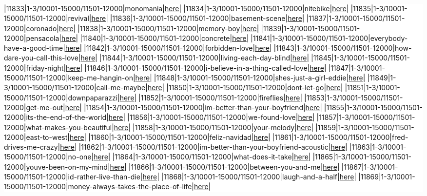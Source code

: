 |11833|1-3/10001-15000/11501-12000|monomania|[here](https://cdn.jsdelivr.net/gh/guitarchord/cc1-3/10001-15000/11501-12000/monomania.webp)|
|11834|1-3/10001-15000/11501-12000|nitebike|[here](https://cdn.jsdelivr.net/gh/guitarchord/cc1-3/10001-15000/11501-12000/nitebike.webp)|
|11835|1-3/10001-15000/11501-12000|revival|[here](https://cdn.jsdelivr.net/gh/guitarchord/cc1-3/10001-15000/11501-12000/revival.webp)|
|11836|1-3/10001-15000/11501-12000|basement-scene|[here](https://cdn.jsdelivr.net/gh/guitarchord/cc1-3/10001-15000/11501-12000/basement-scene.webp)|
|11837|1-3/10001-15000/11501-12000|coronado|[here](https://cdn.jsdelivr.net/gh/guitarchord/cc1-3/10001-15000/11501-12000/coronado.webp)|
|11838|1-3/10001-15000/11501-12000|memory-boy|[here](https://cdn.jsdelivr.net/gh/guitarchord/cc1-3/10001-15000/11501-12000/memory-boy.webp)|
|11839|1-3/10001-15000/11501-12000|pensacola|[here](https://cdn.jsdelivr.net/gh/guitarchord/cc1-3/10001-15000/11501-12000/pensacola.webp)|
|11840|1-3/10001-15000/11501-12000|concrete|[here](https://cdn.jsdelivr.net/gh/guitarchord/cc1-3/10001-15000/11501-12000/concrete.webp)|
|11841|1-3/10001-15000/11501-12000|everybody-have-a-good-time|[here](https://cdn.jsdelivr.net/gh/guitarchord/cc1-3/10001-15000/11501-12000/everybody-have-a-good-time.webp)|
|11842|1-3/10001-15000/11501-12000|forbidden-love|[here](https://cdn.jsdelivr.net/gh/guitarchord/cc1-3/10001-15000/11501-12000/forbidden-love.webp)|
|11843|1-3/10001-15000/11501-12000|how-dare-you-call-this-love|[here](https://cdn.jsdelivr.net/gh/guitarchord/cc1-3/10001-15000/11501-12000/how-dare-you-call-this-love.webp)|
|11844|1-3/10001-15000/11501-12000|living-each-day-blind|[here](https://cdn.jsdelivr.net/gh/guitarchord/cc1-3/10001-15000/11501-12000/living-each-day-blind.webp)|
|11845|1-3/10001-15000/11501-12000|friday-night|[here](https://cdn.jsdelivr.net/gh/guitarchord/cc1-3/10001-15000/11501-12000/friday-night.webp)|
|11846|1-3/10001-15000/11501-12000|i-believe-in-a-thing-called-love|[here](https://cdn.jsdelivr.net/gh/guitarchord/cc1-3/10001-15000/11501-12000/i-believe-in-a-thing-called-love.webp)|
|11847|1-3/10001-15000/11501-12000|keep-me-hangin-on|[here](https://cdn.jsdelivr.net/gh/guitarchord/cc1-3/10001-15000/11501-12000/keep-me-hangin-on.webp)|
|11848|1-3/10001-15000/11501-12000|shes-just-a-girl-eddie|[here](https://cdn.jsdelivr.net/gh/guitarchord/cc1-3/10001-15000/11501-12000/shes-just-a-girl-eddie.webp)|
|11849|1-3/10001-15000/11501-12000|call-me-maybe|[here](https://cdn.jsdelivr.net/gh/guitarchord/cc1-3/10001-15000/11501-12000/call-me-maybe.webp)|
|11850|1-3/10001-15000/11501-12000|dont-let-go|[here](https://cdn.jsdelivr.net/gh/guitarchord/cc1-3/10001-15000/11501-12000/dont-let-go.webp)|
|11851|1-3/10001-15000/11501-12000|downpaparazzi|[here](https://cdn.jsdelivr.net/gh/guitarchord/cc1-3/10001-15000/11501-12000/downpaparazzi.webp)|
|11852|1-3/10001-15000/11501-12000|fireflies|[here](https://cdn.jsdelivr.net/gh/guitarchord/cc1-3/10001-15000/11501-12000/fireflies.webp)|
|11853|1-3/10001-15000/11501-12000|get-me-out|[here](https://cdn.jsdelivr.net/gh/guitarchord/cc1-3/10001-15000/11501-12000/get-me-out.webp)|
|11854|1-3/10001-15000/11501-12000|im-better-than-your-boyfriend|[here](https://cdn.jsdelivr.net/gh/guitarchord/cc1-3/10001-15000/11501-12000/im-better-than-your-boyfriend.webp)|
|11855|1-3/10001-15000/11501-12000|its-the-end-of-the-world|[here](https://cdn.jsdelivr.net/gh/guitarchord/cc1-3/10001-15000/11501-12000/its-the-end-of-the-world.webp)|
|11856|1-3/10001-15000/11501-12000|we-found-love|[here](https://cdn.jsdelivr.net/gh/guitarchord/cc1-3/10001-15000/11501-12000/we-found-love.webp)|
|11857|1-3/10001-15000/11501-12000|what-makes-you-beautiful|[here](https://cdn.jsdelivr.net/gh/guitarchord/cc1-3/10001-15000/11501-12000/what-makes-you-beautiful.webp)|
|11858|1-3/10001-15000/11501-12000|your-melody|[here](https://cdn.jsdelivr.net/gh/guitarchord/cc1-3/10001-15000/11501-12000/your-melody.webp)|
|11859|1-3/10001-15000/11501-12000|east-to-west|[here](https://cdn.jsdelivr.net/gh/guitarchord/cc1-3/10001-15000/11501-12000/east-to-west.webp)|
|11860|1-3/10001-15000/11501-12000|feliz-navidad|[here](https://cdn.jsdelivr.net/gh/guitarchord/cc1-3/10001-15000/11501-12000/feliz-navidad.webp)|
|11861|1-3/10001-15000/11501-12000|fred-drives-me-crazy|[here](https://cdn.jsdelivr.net/gh/guitarchord/cc1-3/10001-15000/11501-12000/fred-drives-me-crazy.webp)|
|11862|1-3/10001-15000/11501-12000|im-better-than-your-boyfriend-acoustic|[here](https://cdn.jsdelivr.net/gh/guitarchord/cc1-3/10001-15000/11501-12000/im-better-than-your-boyfriend-acoustic.webp)|
|11863|1-3/10001-15000/11501-12000|no-one|[here](https://cdn.jsdelivr.net/gh/guitarchord/cc1-3/10001-15000/11501-12000/no-one.webp)|
|11864|1-3/10001-15000/11501-12000|what-does-it-take|[here](https://cdn.jsdelivr.net/gh/guitarchord/cc1-3/10001-15000/11501-12000/what-does-it-take.webp)|
|11865|1-3/10001-15000/11501-12000|youve-been-on-my-mind|[here](https://cdn.jsdelivr.net/gh/guitarchord/cc1-3/10001-15000/11501-12000/youve-been-on-my-mind.webp)|
|11866|1-3/10001-15000/11501-12000|between-you-and-me|[here](https://cdn.jsdelivr.net/gh/guitarchord/cc1-3/10001-15000/11501-12000/between-you-and-me.webp)|
|11867|1-3/10001-15000/11501-12000|id-rather-live-than-die|[here](https://cdn.jsdelivr.net/gh/guitarchord/cc1-3/10001-15000/11501-12000/id-rather-live-than-die.webp)|
|11868|1-3/10001-15000/11501-12000|laugh-and-a-half|[here](https://cdn.jsdelivr.net/gh/guitarchord/cc1-3/10001-15000/11501-12000/laugh-and-a-half.webp)|
|11869|1-3/10001-15000/11501-12000|money-always-takes-the-place-of-life|[here](https://cdn.jsdelivr.net/gh/guitarchord/cc1-3/10001-15000/11501-12000/money-always-takes-the-place-of-life.webp)|